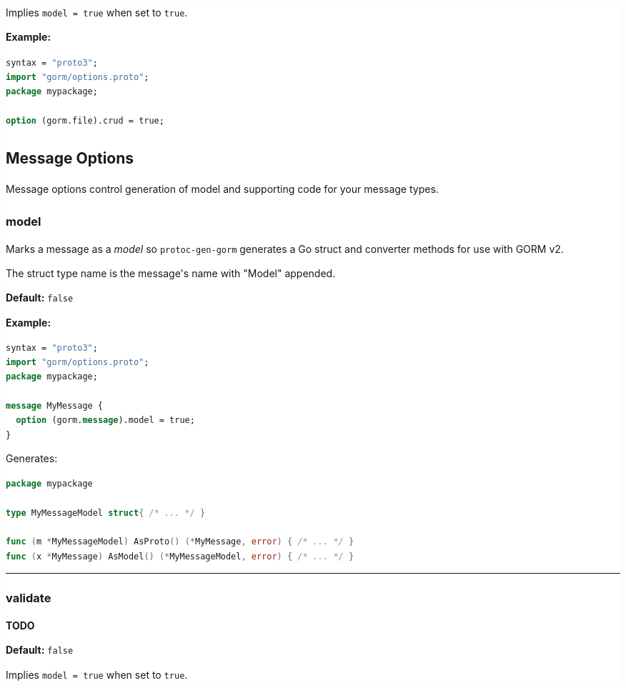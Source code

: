 Implies `model = true` when set to `true`.

**Example:**

```protobuf
syntax = "proto3";
import "gorm/options.proto";
package mypackage;

option (gorm.file).crud = true;
```

## Message Options

Message options control generation of model and supporting code for your message types.

### model

Marks a message as a _model_ so `protoc-gen-gorm` generates a Go struct and converter methods for use with GORM v2.

The struct type name is the message's name with "Model" appended.

**Default:** `false`

**Example:**

```protobuf
syntax = "proto3";
import "gorm/options.proto";
package mypackage;

message MyMessage {
  option (gorm.message).model = true;
}
```

Generates:

```go
package mypackage

type MyMessageModel struct{ /* ... */ }

func (m *MyMessageModel) AsProto() (*MyMessage, error) { /* ... */ }
func (x *MyMessage) AsModel() (*MyMessageModel, error) { /* ... */ }
```

---

### validate

**TODO**

**Default:** `false`

Implies `model = true` when set to `true`.
